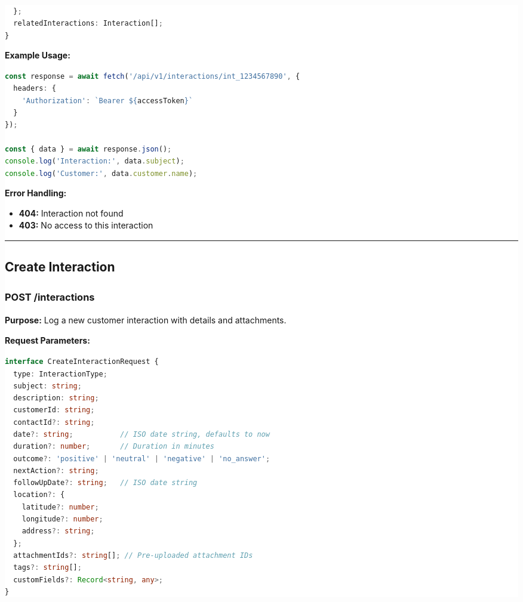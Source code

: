 ```typescript
  };
  relatedInteractions: Interaction[];
}
```

**Example Usage:**
```typescript
const response = await fetch('/api/v1/interactions/int_1234567890', {
  headers: {
    'Authorization': `Bearer ${accessToken}`
  }
});

const { data } = await response.json();
console.log('Interaction:', data.subject);
console.log('Customer:', data.customer.name);
```

**Error Handling:**
- **404:** Interaction not found
- **403:** No access to this interaction

---

## Create Interaction

### POST /interactions

**Purpose:** Log a new customer interaction with details and attachments.

**Request Parameters:**
```typescript
interface CreateInteractionRequest {
  type: InteractionType;
  subject: string;
  description: string;
  customerId: string;
  contactId?: string;
  date?: string;           // ISO date string, defaults to now
  duration?: number;       // Duration in minutes
  outcome?: 'positive' | 'neutral' | 'negative' | 'no_answer';
  nextAction?: string;
  followUpDate?: string;   // ISO date string
  location?: {
    latitude?: number;
    longitude?: number;
    address?: string;
  };
  attachmentIds?: string[]; // Pre-uploaded attachment IDs
  tags?: string[];
  customFields?: Record<string, any>;
}
```
